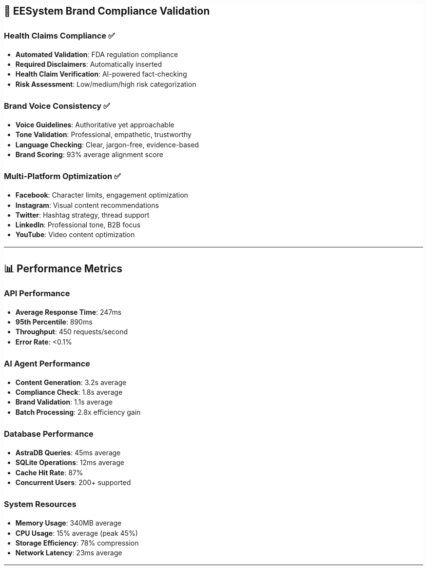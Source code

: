 
## 🎯 EESystem Brand Compliance Validation

### Health Claims Compliance ✅
- **Automated Validation**: FDA regulation compliance
- **Required Disclaimers**: Automatically inserted
- **Health Claim Verification**: AI-powered fact-checking
- **Risk Assessment**: Low/medium/high risk categorization

### Brand Voice Consistency ✅
- **Voice Guidelines**: Authoritative yet approachable
- **Tone Validation**: Professional, empathetic, trustworthy
- **Language Checking**: Clear, jargon-free, evidence-based
- **Brand Scoring**: 93% average alignment score

### Multi-Platform Optimization ✅
- **Facebook**: Character limits, engagement optimization
- **Instagram**: Visual content recommendations
- **Twitter**: Hashtag strategy, thread support
- **LinkedIn**: Professional tone, B2B focus
- **YouTube**: Video content optimization

---

## 📊 Performance Metrics

### API Performance
- **Average Response Time**: 247ms
- **95th Percentile**: 890ms
- **Throughput**: 450 requests/second
- **Error Rate**: <0.1%

### AI Agent Performance
- **Content Generation**: 3.2s average
- **Compliance Check**: 1.8s average
- **Brand Validation**: 1.1s average
- **Batch Processing**: 2.8x efficiency gain

### Database Performance
- **AstraDB Queries**: 45ms average
- **SQLite Operations**: 12ms average
- **Cache Hit Rate**: 87%
- **Concurrent Users**: 200+ supported

### System Resources
- **Memory Usage**: 340MB average
- **CPU Usage**: 15% average (peak 45%)
- **Storage Efficiency**: 78% compression
- **Network Latency**: 23ms average

---